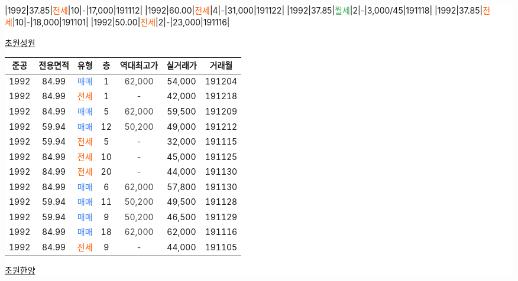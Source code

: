 |1992|37.85|<span style="color:#ff5a00">전세</span>|10|<span style="color:#444444">-</span>|17,000|191112|
|1992|60.00|<span style="color:#ff5a00">전세</span>|4|<span style="color:#444444">-</span>|31,000|191122|
|1992|37.85|<span style="color:#34a853">월세</span>|2|<span style="color:#444444">-</span>|3,000/45|191118|
|1992|37.85|<span style="color:#ff5a00">전세</span>|10|<span style="color:#444444">-</span>|18,000|191101|
|1992|50.00|<span style="color:#ff5a00">전세</span>|2|<span style="color:#444444">-</span>|23,000|191116|


<script async src="//pagead2.googlesyndication.com/pagead/js/adsbygoogle.js"></script>

<ins class="adsbygoogle"
     style="display:block"
     data-ad-client="ca-pub-2446590836940007"
     data-ad-slot="1659523306"
     data-ad-format="auto"
     data-full-width-responsive="true"></ins>
<script>
(adsbygoogle = window.adsbygoogle || []).push({});
</script>


[초원성원](https://search.naver.com/search.naver?query=%EA%B2%BD%EA%B8%B0%EB%8F%84+%EC%95%88%EC%96%91%EC%8B%9C+%EB%8F%99%EC%95%88%EA%B5%AC+%ED%8F%89%EC%B4%8C%EB%8F%99+%EC%B4%88%EC%9B%90%EC%84%B1%EC%9B%90)

|준공|전용면적|유형|층|역대최고가|실거래가|거래월|
|:---:|:---:|:---:|:---:|:---:|:---:|:---:|
|1992|84.99|<span style="color:#4285f3">매매</span>|1|<span style="color:#444444">62,000</span>|54,000|191204|
|1992|84.99|<span style="color:#ff5a00">전세</span>|1|<span style="color:#444444">-</span>|42,000|191218|
|1992|84.99|<span style="color:#4285f3">매매</span>|5|<span style="color:#444444">62,000</span>|59,500|191209|
|1992|59.94|<span style="color:#4285f3">매매</span>|12|<span style="color:#444444">50,200</span>|49,000|191212|
|1992|59.94|<span style="color:#ff5a00">전세</span>|5|<span style="color:#444444">-</span>|32,000|191115|
|1992|84.99|<span style="color:#ff5a00">전세</span>|10|<span style="color:#444444">-</span>|45,000|191125|
|1992|84.99|<span style="color:#ff5a00">전세</span>|20|<span style="color:#444444">-</span>|44,000|191130|
|1992|84.99|<span style="color:#4285f3">매매</span>|6|<span style="color:#444444">62,000</span>|57,800|191130|
|1992|59.94|<span style="color:#4285f3">매매</span>|11|<span style="color:#444444">50,200</span>|49,500|191128|
|1992|59.94|<span style="color:#4285f3">매매</span>|9|<span style="color:#444444">50,200</span>|46,500|191129|
|1992|84.99|<span style="color:#4285f3">매매</span>|18|<span style="color:#444444">62,000</span>|62,000|191116|
|1992|84.99|<span style="color:#ff5a00">전세</span>|9|<span style="color:#444444">-</span>|44,000|191105|

[초원한양](https://search.naver.com/search.naver?query=%EA%B2%BD%EA%B8%B0%EB%8F%84+%EC%95%88%EC%96%91%EC%8B%9C+%EB%8F%99%EC%95%88%EA%B5%AC+%ED%8F%89%EC%B4%8C%EB%8F%99+%EC%B4%88%EC%9B%90%ED%95%9C%EC%96%91)
